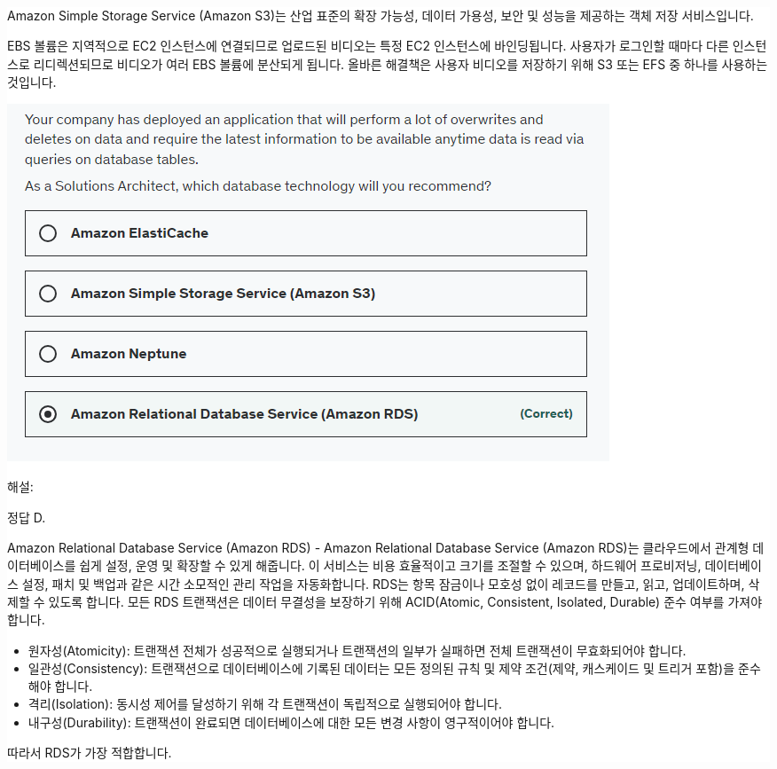 Amazon Simple Storage Service (Amazon S3)는 산업 표준의 확장 가능성, 데이터 가용성, 보안 및 성능을 제공하는 객체 저장 서비스입니다.

EBS 볼륨은 지역적으로 EC2 인스턴스에 연결되므로 업로드된 비디오는 특정 EC2 인스턴스에 바인딩됩니다. 사용자가 로그인할 때마다 다른 인스턴스로 리디렉션되므로 비디오가 여러 EBS 볼륨에 분산되게 됩니다. 올바른 해결책은 사용자 비디오를 저장하기 위해 S3 또는 EFS 중 하나를 사용하는 것입니다.

![img_53.png](images/14일차/img_53.png)

해설:

정답 D.

Amazon Relational Database Service (Amazon RDS) - Amazon Relational Database Service (Amazon RDS)는 클라우드에서 관계형 데이터베이스를 쉽게 설정, 운영 및 확장할 수 있게 해줍니다. 이 서비스는 비용 효율적이고 크기를 조절할 수 있으며, 하드웨어 프로비저닝, 데이터베이스 설정, 패치 및 백업과 같은 시간 소모적인 관리 작업을 자동화합니다. RDS는 항목 잠금이나 모호성 없이 레코드를 만들고, 읽고, 업데이트하며, 삭제할 수 있도록 합니다. 모든 RDS 트랜잭션은 데이터 무결성을 보장하기 위해 ACID(Atomic, Consistent, Isolated, Durable) 준수 여부를 가져야 합니다.

- 원자성(Atomicity): 트랜잭션 전체가 성공적으로 실행되거나 트랜잭션의 일부가 실패하면 전체 트랜잭션이 무효화되어야 합니다.
- 일관성(Consistency): 트랜잭션으로 데이터베이스에 기록된 데이터는 모든 정의된 규칙 및 제약 조건(제약, 캐스케이드 및 트리거 포함)을 준수해야 합니다.
- 격리(Isolation): 동시성 제어를 달성하기 위해 각 트랜잭션이 독립적으로 실행되어야 합니다.
- 내구성(Durability): 트랜잭션이 완료되면 데이터베이스에 대한 모든 변경 사항이 영구적이어야 합니다.

따라서 RDS가 가장 적합합니다.
